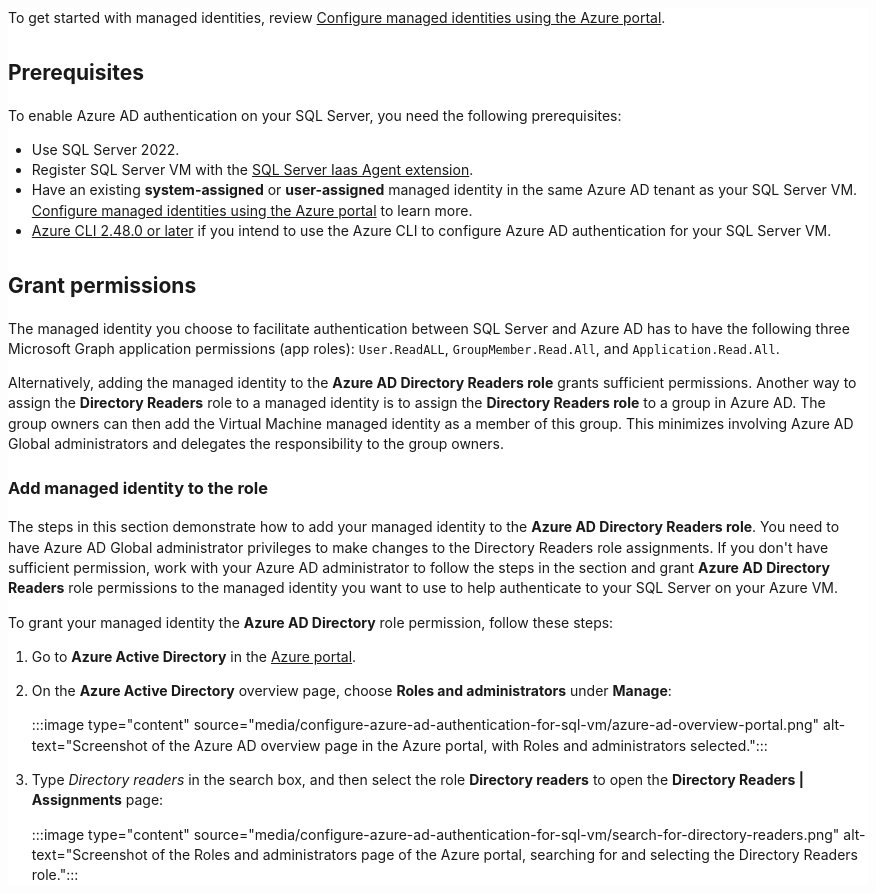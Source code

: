 To get started with managed identities, review [Configure managed identities using the Azure portal](/azure/active-directory/managed-identities-azure-resources/qs-configure-portal-windows-vm). 


## Prerequisites

To enable Azure AD authentication on your SQL Server, you need the following prerequisites: 

- Use SQL Server 2022. 
- Register SQL Server VM with the [SQL Server Iaas Agent extension](sql-agent-extension-manually-register-single-vm.md). 
- Have an existing **system-assigned** or **user-assigned** managed identity in the same Azure AD tenant as your SQL Server VM. [Configure managed identities using the Azure portal](/azure/active-directory/managed-identities-azure-resources/qs-configure-portal-windows-vm) to learn more. 
- [Azure CLI 2.48.0 or later](/cli/azure/install-azure-cli) if you intend to use the Azure CLI to configure Azure AD authentication for your SQL Server VM. 

## Grant permissions

The managed identity you choose to facilitate authentication between SQL Server and Azure AD has to have the following three Microsoft Graph application permissions (app roles): `User.ReadALL`, `GroupMember.Read.All`, and `Application.Read.All`. 

Alternatively, adding the managed identity to the **Azure AD Directory Readers role** grants sufficient permissions. Another way to assign the **Directory Readers** role to a managed identity is to assign the **Directory Readers role** to a group in Azure AD. The group owners can then add the Virtual Machine managed identity as a member of this group. This minimizes involving Azure AD Global administrators and delegates the responsibility to the group owners. 


### Add managed identity to the role

The steps in this section demonstrate how to add your managed identity to the **Azure AD Directory Readers role**. You need to have Azure AD Global administrator privileges to make changes to the Directory Readers role assignments. If you don't have sufficient permission, work with your Azure AD administrator to follow the steps in the section and grant **Azure AD Directory Readers** role permissions to the managed identity you want to use to help authenticate to your SQL Server on your Azure VM. 

To grant your managed identity the **Azure AD Directory** role permission, follow these steps: 

1. Go to **Azure Active Directory** in the [Azure portal](https://portal.azure.com). 
1. On the **Azure Active Directory** overview page, choose **Roles and administrators** under **Manage**: 

      :::image type="content" source="media/configure-azure-ad-authentication-for-sql-vm/azure-ad-overview-portal.png" alt-text="Screenshot of the Azure AD overview page in the Azure portal, with Roles and administrators selected.":::

1. Type _Directory readers_ in the search box, and then select the role **Directory readers** to open the **Directory Readers | Assignments** page: 

   :::image type="content" source="media/configure-azure-ad-authentication-for-sql-vm/search-for-directory-readers.png" alt-text="Screenshot of the Roles and administrators page of the Azure portal, searching for and selecting the Directory Readers role.":::
